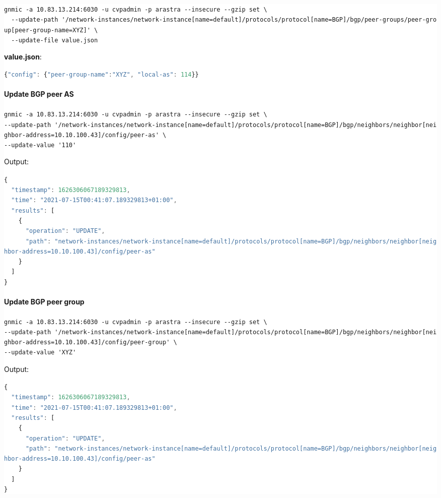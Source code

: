 ```shell
gnmic -a 10.83.13.214:6030 -u cvpadmin -p arastra --insecure --gzip set \
  --update-path '/network-instances/network-instance[name=default]/protocols/protocol[name=BGP]/bgp/peer-groups/peer-group[peer-group-name=XYZ]' \
  --update-file value.json
```

**value.json**:

```javascript
{"config": {"peer-group-name":"XYZ", "local-as": 114}}
```

#### Update BGP peer AS

```shell
gnmic -a 10.83.13.214:6030 -u cvpadmin -p arastra --insecure --gzip set \
--update-path '/network-instances/network-instance[name=default]/protocols/protocol[name=BGP]/bgp/neighbors/neighbor[neighbor-address=10.10.100.43]/config/peer-as' \
--update-value '110'
```

Output:

```javascript
{
  "timestamp": 1626306067189329813,
  "time": "2021-07-15T00:41:07.189329813+01:00",
  "results": [
    {
      "operation": "UPDATE",
      "path": "network-instances/network-instance[name=default]/protocols/protocol[name=BGP]/bgp/neighbors/neighbor[neighbor-address=10.10.100.43]/config/peer-as"
    }
  ]
}
```

#### Update BGP peer group

```shell
gnmic -a 10.83.13.214:6030 -u cvpadmin -p arastra --insecure --gzip set \
--update-path '/network-instances/network-instance[name=default]/protocols/protocol[name=BGP]/bgp/neighbors/neighbor[neighbor-address=10.10.100.43]/config/peer-group' \
--update-value 'XYZ'
```

Output:

```javascript
{
  "timestamp": 1626306067189329813,
  "time": "2021-07-15T00:41:07.189329813+01:00",
  "results": [
    {
      "operation": "UPDATE",
      "path": "network-instances/network-instance[name=default]/protocols/protocol[name=BGP]/bgp/neighbors/neighbor[neighbor-address=10.10.100.43]/config/peer-as"
    }
  ]
}
```
